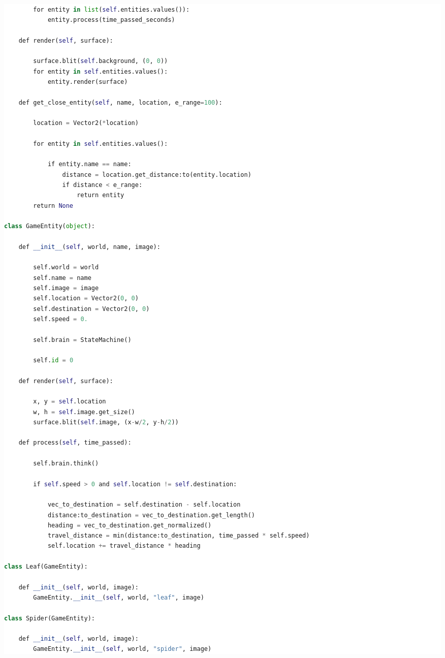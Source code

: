 ```py
        for entity in list(self.entities.values()):
            entity.process(time_passed_seconds)

    def render(self, surface):

        surface.blit(self.background, (0, 0))
        for entity in self.entities.values():
            entity.render(surface)

    def get_close_entity(self, name, location, e_range=100):

        location = Vector2(*location)

        for entity in self.entities.values():

            if entity.name == name:
                distance = location.get_distance:to(entity.location)
                if distance < e_range:
                    return entity
        return None

class GameEntity(object):

    def __init__(self, world, name, image):

        self.world = world
        self.name = name
        self.image = image
        self.location = Vector2(0, 0)
        self.destination = Vector2(0, 0)
        self.speed = 0.

        self.brain = StateMachine()

        self.id = 0

    def render(self, surface):

        x, y = self.location
        w, h = self.image.get_size()
        surface.blit(self.image, (x-w/2, y-h/2))

    def process(self, time_passed):

        self.brain.think()

        if self.speed > 0 and self.location != self.destination:

            vec_to_destination = self.destination - self.location
            distance:to_destination = vec_to_destination.get_length()
            heading = vec_to_destination.get_normalized()
            travel_distance = min(distance:to_destination, time_passed * self.speed)
            self.location += travel_distance * heading

class Leaf(GameEntity):

    def __init__(self, world, image):
        GameEntity.__init__(self, world, "leaf", image)

class Spider(GameEntity):

    def __init__(self, world, image):
        GameEntity.__init__(self, world, "spider", image)
```